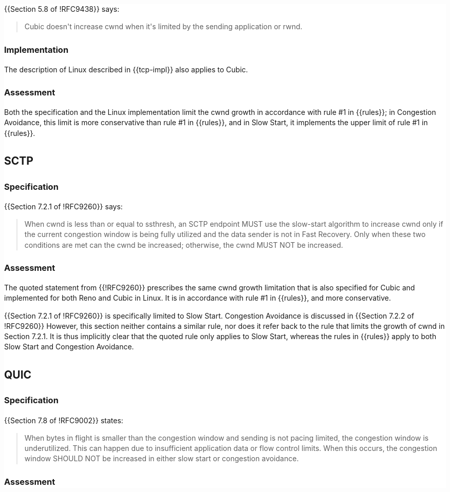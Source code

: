 {{Section 5.8 of !RFC9438}} says:

>Cubic doesn't increase cwnd when it's limited by the sending application or rwnd.

### Implementation

The description of Linux described in {{tcp-impl}} also applies to Cubic.

### Assessment

Both the specification and the Linux implementation limit the cwnd growth in accordance with rule #1 in {{rules}};
in Congestion Avoidance, this limit is more conservative than rule #1 in {{rules}},
and in Slow Start, it implements the upper limit of rule #1 in {{rules}}.

## SCTP

### Specification

{{Section 7.2.1 of !RFC9260}} says:

>When cwnd is less than or equal to ssthresh, an SCTP endpoint MUST use the slow-start algorithm to
increase cwnd only if the current congestion window is being fully utilized and the data sender
is not in Fast Recovery.
Only when these two conditions are met can the cwnd be increased; otherwise, the cwnd MUST NOT be increased.

### Assessment

The quoted statement from {{!RFC9260}} prescribes the same cwnd growth limitation that is also specified for Cubic and implemented for both Reno and Cubic in Linux.
It is in accordance with rule #1 in {{rules}}, and more conservative.

{{Section 7.2.1 of !RFC9260}} is specifically limited to Slow Start.
Congestion Avoidance is discussed in {{Section 7.2.2 of !RFC9260}}
However, this section neither contains a similar rule, nor does it refer back to the rule that limits the growth of cwnd
in Section 7.2.1. It is thus implicitly clear that the quoted rule only applies to Slow Start, whereas the rules in {{rules}} apply to both Slow Start and Congestion Avoidance.

## QUIC

### Specification

{{Section 7.8 of !RFC9002}} states:

>When bytes in flight is smaller than the congestion window and sending is not pacing limited, the congestion window is underutilized. This can happen due to insufficient application data or flow control limits. When this occurs, the congestion window SHOULD NOT be increased in either slow start or congestion avoidance.

### Assessment
